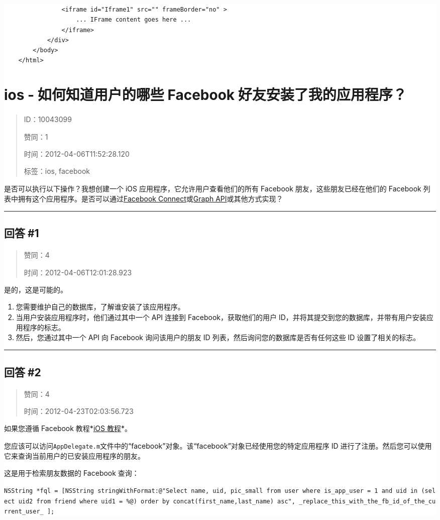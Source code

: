 ```
                <iframe id="Iframe1" src="" frameBorder="no" >
                    ... IFrame content goes here ...
                </iframe>
            </div>
        </body>
    </html> 
```

# ios - 如何知道用户的哪些 Facebook 好友安装了我的应用程序？

> ID：10043099
> 
> 赞同：1
> 
> 时间：2012-04-06T11:52:28.120
> 
> 标签：ios, facebook

是否可以执行以下操作？我想创建一个 iOS 应用程序，它允许用户查看他们的所有 Facebook 朋友，这些朋友已经在他们的 Facebook 列表中拥有这个应用程序。是否可以通过[Facebook Connect](http://en.wikipedia.org/wiki/Facebook_Platform#Facebook_Connect)或[Graph API](http://en.wikipedia.org/wiki/Facebook_Platform#Graph_API)或其他方式实现？

* * *

## 回答 #1

> 赞同：4
> 
> 时间：2012-04-06T12:01:28.923

是的，这是可能的。

1.  您需要维护自己的数据库，了解谁安装了该应用程序。
2.  当用户安装应用程序时，他们通过其中一个 API 连接到 Facebook，获取他们的用户 ID，并将其提交到您的数据库，并带有用户安装应用程序的标志。
3.  然后，您通过其中一个 API 向 Facebook 询问该用户的朋友 ID 列表，然后询问您的数据库是否有任何这些 ID 设置了相关的标志。

* * *

## 回答 #2

> 赞同：4
> 
> 时间：2012-04-23T02:03:56.723

如果您遵循 Facebook 教程*[iOS 教程](http://developers.facebook.com/docs/mobile/ios/build/)*。

您应该可以访问`AppDelegate.m`文件中的“facebook”对象。该“facebook”对象已经使用您的特定应用程序 ID 进行了注册。然后您可以使用它来查询当前用户的已安装应用程序的朋友。

这是用于检索朋友数据的 Facebook 查询：

```
NSString *fql = [NSString stringWithFormat:@"Select name, uid, pic_small from user where is_app_user = 1 and uid in (select uid2 from friend where uid1 = %@) order by concat(first_name,last_name) asc", _replace_this_with_the_fb_id_of_the_current_user_ ]; 
```
